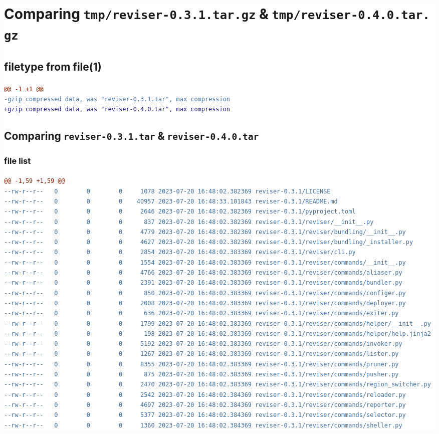 # Comparing `tmp/reviser-0.3.1.tar.gz` & `tmp/reviser-0.4.0.tar.gz`

## filetype from file(1)

```diff
@@ -1 +1 @@
-gzip compressed data, was "reviser-0.3.1.tar", max compression
+gzip compressed data, was "reviser-0.4.0.tar", max compression
```

## Comparing `reviser-0.3.1.tar` & `reviser-0.4.0.tar`

### file list

```diff
@@ -1,59 +1,59 @@
--rw-r--r--   0        0        0     1078 2023-07-20 16:48:02.382369 reviser-0.3.1/LICENSE
--rw-r--r--   0        0        0    40957 2023-07-20 16:48:33.101843 reviser-0.3.1/README.md
--rw-r--r--   0        0        0     2646 2023-07-20 16:48:02.382369 reviser-0.3.1/pyproject.toml
--rw-r--r--   0        0        0      837 2023-07-20 16:48:02.382369 reviser-0.3.1/reviser/__init__.py
--rw-r--r--   0        0        0     4779 2023-07-20 16:48:02.382369 reviser-0.3.1/reviser/bundling/__init__.py
--rw-r--r--   0        0        0     4627 2023-07-20 16:48:02.382369 reviser-0.3.1/reviser/bundling/_installer.py
--rw-r--r--   0        0        0     2854 2023-07-20 16:48:02.383369 reviser-0.3.1/reviser/cli.py
--rw-r--r--   0        0        0     1554 2023-07-20 16:48:02.383369 reviser-0.3.1/reviser/commands/__init__.py
--rw-r--r--   0        0        0     4766 2023-07-20 16:48:02.383369 reviser-0.3.1/reviser/commands/aliaser.py
--rw-r--r--   0        0        0     2391 2023-07-20 16:48:02.383369 reviser-0.3.1/reviser/commands/bundler.py
--rw-r--r--   0        0        0      850 2023-07-20 16:48:02.383369 reviser-0.3.1/reviser/commands/configer.py
--rw-r--r--   0        0        0     2008 2023-07-20 16:48:02.383369 reviser-0.3.1/reviser/commands/deployer.py
--rw-r--r--   0        0        0      636 2023-07-20 16:48:02.383369 reviser-0.3.1/reviser/commands/exiter.py
--rw-r--r--   0        0        0     1799 2023-07-20 16:48:02.383369 reviser-0.3.1/reviser/commands/helper/__init__.py
--rw-r--r--   0        0        0      198 2023-07-20 16:48:02.383369 reviser-0.3.1/reviser/commands/helper/help.jinja2
--rw-r--r--   0        0        0     5192 2023-07-20 16:48:02.383369 reviser-0.3.1/reviser/commands/invoker.py
--rw-r--r--   0        0        0     1267 2023-07-20 16:48:02.383369 reviser-0.3.1/reviser/commands/lister.py
--rw-r--r--   0        0        0     8355 2023-07-20 16:48:02.383369 reviser-0.3.1/reviser/commands/pruner.py
--rw-r--r--   0        0        0      875 2023-07-20 16:48:02.383369 reviser-0.3.1/reviser/commands/pusher.py
--rw-r--r--   0        0        0     2470 2023-07-20 16:48:02.383369 reviser-0.3.1/reviser/commands/region_switcher.py
--rw-r--r--   0        0        0     2542 2023-07-20 16:48:02.384369 reviser-0.3.1/reviser/commands/reloader.py
--rw-r--r--   0        0        0     4697 2023-07-20 16:48:02.384369 reviser-0.3.1/reviser/commands/reporter.py
--rw-r--r--   0        0        0     5377 2023-07-20 16:48:02.384369 reviser-0.3.1/reviser/commands/selector.py
--rw-r--r--   0        0        0     1360 2023-07-20 16:48:02.384369 reviser-0.3.1/reviser/commands/sheller.py
```
